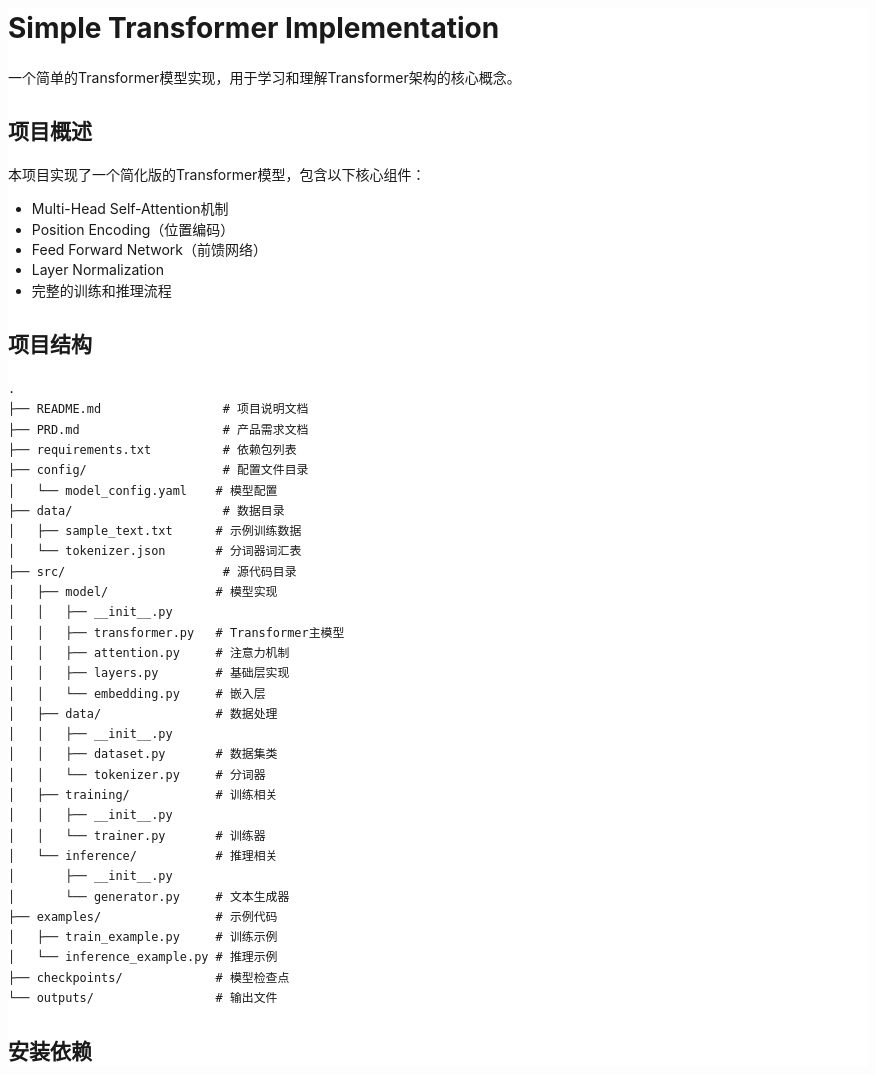# Simple Transformer Implementation

一个简单的Transformer模型实现，用于学习和理解Transformer架构的核心概念。

## 项目概述

本项目实现了一个简化版的Transformer模型，包含以下核心组件：
- Multi-Head Self-Attention机制
- Position Encoding（位置编码）
- Feed Forward Network（前馈网络）
- Layer Normalization
- 完整的训练和推理流程

## 项目结构

```
.
├── README.md                 # 项目说明文档
├── PRD.md                    # 产品需求文档
├── requirements.txt          # 依赖包列表
├── config/                   # 配置文件目录
│   └── model_config.yaml    # 模型配置
├── data/                     # 数据目录
│   ├── sample_text.txt      # 示例训练数据
│   └── tokenizer.json       # 分词器词汇表
├── src/                      # 源代码目录
│   ├── model/               # 模型实现
│   │   ├── __init__.py
│   │   ├── transformer.py   # Transformer主模型
│   │   ├── attention.py     # 注意力机制
│   │   ├── layers.py        # 基础层实现
│   │   └── embedding.py     # 嵌入层
│   ├── data/                # 数据处理
│   │   ├── __init__.py
│   │   ├── dataset.py       # 数据集类
│   │   └── tokenizer.py     # 分词器
│   ├── training/            # 训练相关
│   │   ├── __init__.py
│   │   └── trainer.py       # 训练器
│   └── inference/           # 推理相关
│       ├── __init__.py
│       └── generator.py     # 文本生成器
├── examples/                # 示例代码
│   ├── train_example.py     # 训练示例
│   └── inference_example.py # 推理示例
├── checkpoints/             # 模型检查点
└── outputs/                 # 输出文件
```

## 安装依赖
